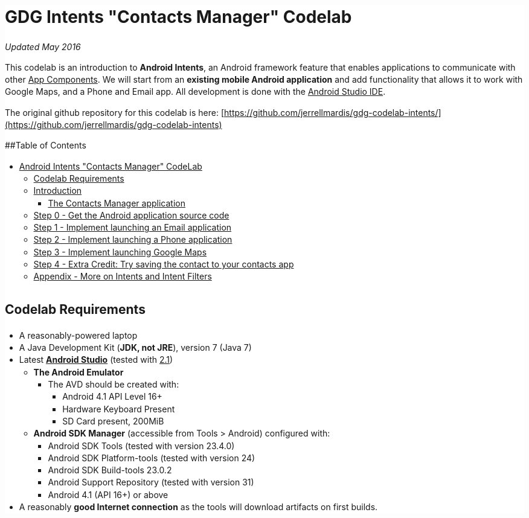 # GDG Intents "Contacts Manager" Codelab

*Updated May 2016*

This codelab is an introduction to **Android Intents**, an Android framework feature that enables applications to communicate with other [App Components](http://developer.android.com/guide/components/fundamentals.html#Components). We will start from an **existing mobile Android application** and add functionality that allows it to work with Google Maps, and a Phone and Email app. All development is done
with the [Android Studio IDE](https://developer.android.com/sdk/installing/studio.html).

The original github repository for this codelab is here:
[https://github.com/jerrellmardis/gdg-codelab-intents/](https://github.com/jerrellmardis/gdg-codelab-intents)

##Table of Contents

- [Android Intents "Contacts Manager" CodeLab](#gdg-intents-contacts-manager-codelab)
    - [Codelab Requirements](#codelab-requirements)
    - [Introduction](#introduction)
        - [The Contacts Manager application](#the-contacts-manager-application)
    - [Step 0 - Get the Android application source code](#step-0---get-the-android-application-source-code)
    - [Step 1 - Implement launching an Email application](#step-1---implement-launching-an-email-application)
    - [Step 2 - Implement launching a Phone application](#step-2---implement-launching-a-phone-application)
    - [Step 3 - Implement launching Google Maps](#step-3---implement-launching-google-maps)
    - [Step 4 - Extra Credit: Try saving the contact to your contacts app](#step-4---extra-credit:-try-saving-the-contact-to-your-contacts-app)
    - [Appendix - More on Intents and Intent Filters](#appendix---more-on-intents-and-intent-filters)

## Codelab Requirements

* A reasonably-powered laptop
* A Java Development Kit (**JDK, not JRE**), version 7 (Java 7)
* Latest **[Android Studio](http://developer.android.com/sdk/installing/studio.html#download)** (tested with [2.1](http://tools.android.com/download/studio))
    * **The Android Emulator**
        * The AVD should be created with:
            * Android 4.1 API Level 16+
            * Hardware Keyboard Present
            * SD Card present, 200MiB
    * **Android SDK Manager** (accessible from Tools > Android) configured with:
        * Android SDK Tools (tested with version 23.4.0)
        * Android SDK Platform-tools (tested with version 24)
        * Android SDK Build-tools 23.0.2
        * Android Support Repository (tested with version 31)
        * Android 4.1 (API 16+) or above
* A reasonably **good Internet connection** as the tools will download artifacts
on first builds.

